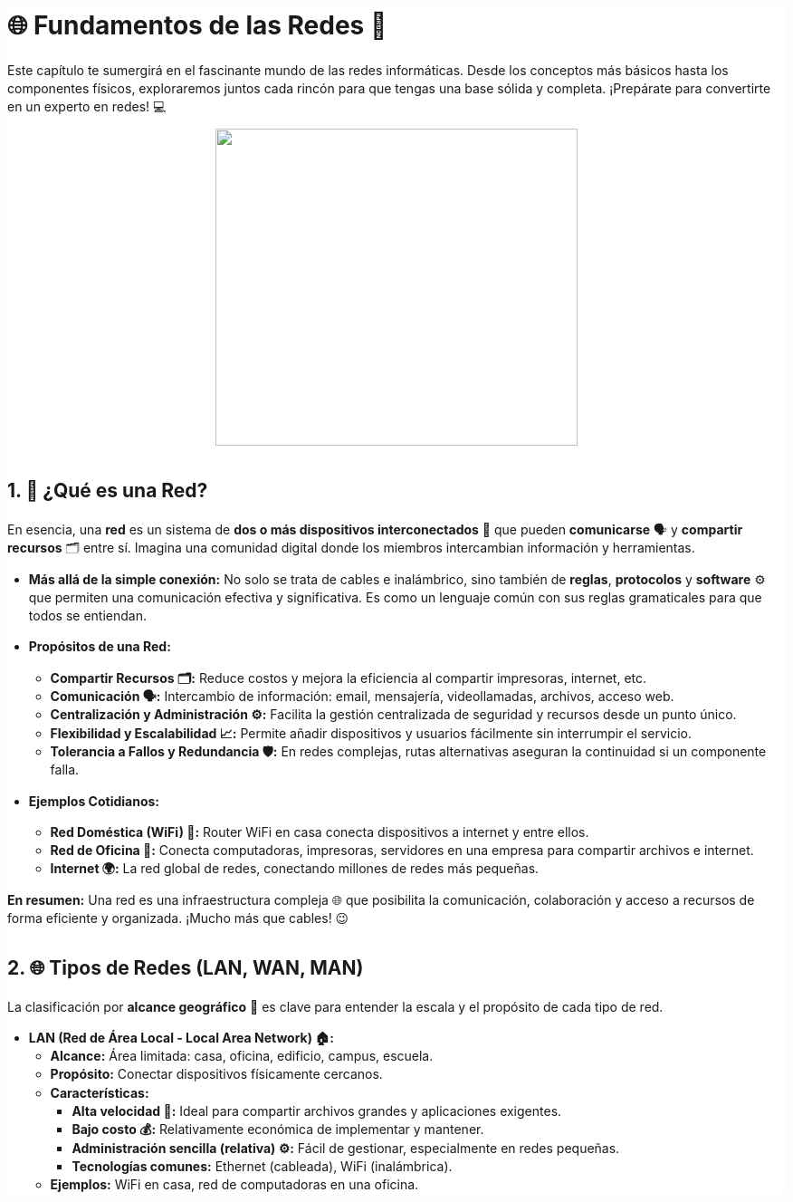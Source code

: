 # 🌐 Fundamentos de las Redes 🚀

Este capítulo te sumergirá en el fascinante mundo de las redes informáticas. Desde los conceptos más básicos hasta los componentes físicos, exploraremos juntos cada rincón para que tengas una base sólida y completa. ¡Prepárate para convertirte en un experto en redes! 💻
<div align="center">
   <img src="https://media.giphy.com/media/48XYER5dOoyHjCR4eT/giphy.gif?cid=790b7611lsy47v2n0vj42sr7s592vbq0ayq0n7yvjxksxutw&ep=v1_stickers_search&rid=giphy.gif&ct=s" width="400" height="350">
</div>

## 1. 🤔 ¿Qué es una Red?

En esencia, una **red** es un sistema de **dos o más dispositivos interconectados** 🔗 que pueden **comunicarse** 🗣️ y **compartir recursos** 🗂️ entre sí. Imagina una comunidad digital donde los miembros intercambian información y herramientas.

* **Más allá de la simple conexión:**  No solo se trata de cables e inalámbrico, sino también de **reglas**, **protocolos** y **software** ⚙️ que permiten una comunicación efectiva y significativa. Es como un lenguaje común con sus reglas gramaticales para que todos se entiendan.

* **Propósitos de una Red:**
    * **Compartir Recursos 🗂️:** Reduce costos y mejora la eficiencia al compartir impresoras, internet, etc.
    * **Comunicación 🗣️:** Intercambio de información: email, mensajería, videollamadas, archivos, acceso web.
    * **Centralización y Administración ⚙️:** Facilita la gestión centralizada de seguridad y recursos desde un punto único.
    * **Flexibilidad y Escalabilidad 📈:** Permite añadir dispositivos y usuarios fácilmente sin interrumpir el servicio.
    * **Tolerancia a Fallos y Redundancia 🛡️:** En redes complejas, rutas alternativas aseguran la continuidad si un componente falla.

* **Ejemplos Cotidianos:**
    * **Red Doméstica (WiFi) 🏡:** Router WiFi en casa conecta dispositivos a internet y entre ellos.
    * **Red de Oficina 🏢:** Conecta computadoras, impresoras, servidores en una empresa para compartir archivos e internet.
    * **Internet 🌍:** La red global de redes, conectando millones de redes más pequeñas.

**En resumen:** Una red es una infraestructura compleja 🌐 que posibilita la comunicación, colaboración y acceso a recursos de forma eficiente y organizada. ¡Mucho más que cables! 😉

## 2. 🌐 Tipos de Redes (LAN, WAN, MAN)

La clasificación por **alcance geográfico** 📍 es clave para entender la escala y el propósito de cada tipo de red.

* **LAN (Red de Área Local - Local Area Network) 🏠:**
    * **Alcance:**  Área limitada: casa, oficina, edificio, campus, escuela.
    * **Propósito:** Conectar dispositivos físicamente cercanos.
    * **Características:**
        * **Alta velocidad 🚀:** Ideal para compartir archivos grandes y aplicaciones exigentes.
        * **Bajo costo 💰:**  Relativamente económica de implementar y mantener.
        * **Administración sencilla (relativa) ⚙️:** Fácil de gestionar, especialmente en redes pequeñas.
        * **Tecnologías comunes:** Ethernet (cableada), WiFi (inalámbrica).
    * **Ejemplos:** WiFi en casa, red de computadoras en una oficina.
